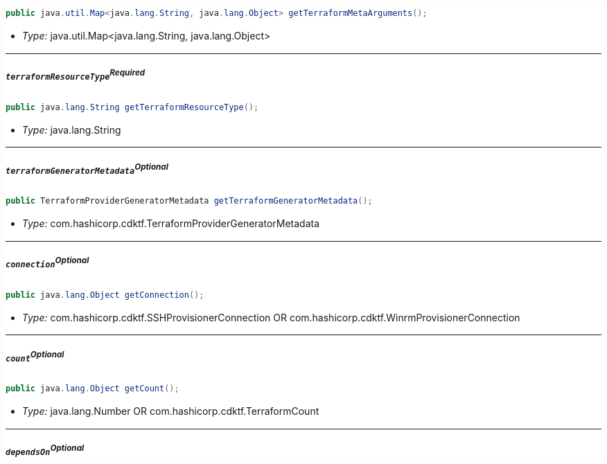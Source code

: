 ```java
public java.util.Map<java.lang.String, java.lang.Object> getTerraformMetaArguments();
```

- *Type:* java.util.Map<java.lang.String, java.lang.Object>

---

##### `terraformResourceType`<sup>Required</sup> <a name="terraformResourceType" id="@cdktf/provider-mongodbatlas.searchIndex.SearchIndex.property.terraformResourceType"></a>

```java
public java.lang.String getTerraformResourceType();
```

- *Type:* java.lang.String

---

##### `terraformGeneratorMetadata`<sup>Optional</sup> <a name="terraformGeneratorMetadata" id="@cdktf/provider-mongodbatlas.searchIndex.SearchIndex.property.terraformGeneratorMetadata"></a>

```java
public TerraformProviderGeneratorMetadata getTerraformGeneratorMetadata();
```

- *Type:* com.hashicorp.cdktf.TerraformProviderGeneratorMetadata

---

##### `connection`<sup>Optional</sup> <a name="connection" id="@cdktf/provider-mongodbatlas.searchIndex.SearchIndex.property.connection"></a>

```java
public java.lang.Object getConnection();
```

- *Type:* com.hashicorp.cdktf.SSHProvisionerConnection OR com.hashicorp.cdktf.WinrmProvisionerConnection

---

##### `count`<sup>Optional</sup> <a name="count" id="@cdktf/provider-mongodbatlas.searchIndex.SearchIndex.property.count"></a>

```java
public java.lang.Object getCount();
```

- *Type:* java.lang.Number OR com.hashicorp.cdktf.TerraformCount

---

##### `dependsOn`<sup>Optional</sup> <a name="dependsOn" id="@cdktf/provider-mongodbatlas.searchIndex.SearchIndex.property.dependsOn"></a>
